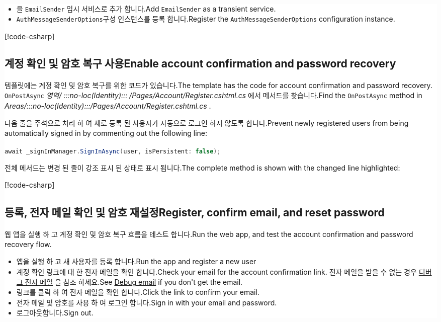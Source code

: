 * <span data-ttu-id="54540-271">을 `EmailSender` 임시 서비스로 추가 합니다.</span><span class="sxs-lookup"><span data-stu-id="54540-271">Add `EmailSender` as a transient service.</span></span>
* <span data-ttu-id="54540-272">`AuthMessageSenderOptions`구성 인스턴스를 등록 합니다.</span><span class="sxs-lookup"><span data-stu-id="54540-272">Register the `AuthMessageSenderOptions` configuration instance.</span></span>

[!code-csharp[](accconfirm/sample/WebPWrecover22/Startup.cs?name=snippet1&highlight=15-99)]

## <a name="enable-account-confirmation-and-password-recovery"></a><span data-ttu-id="54540-273">계정 확인 및 암호 복구 사용</span><span class="sxs-lookup"><span data-stu-id="54540-273">Enable account confirmation and password recovery</span></span>

<span data-ttu-id="54540-274">템플릿에는 계정 확인 및 암호 복구를 위한 코드가 있습니다.</span><span class="sxs-lookup"><span data-stu-id="54540-274">The template has the code for account confirmation and password recovery.</span></span> <span data-ttu-id="54540-275">`OnPostAsync` *영역/ :::no-loc(Identity)::: /Pages/Account/Register.cshtml.cs* 에서 메서드를 찾습니다.</span><span class="sxs-lookup"><span data-stu-id="54540-275">Find the `OnPostAsync` method in *Areas/:::no-loc(Identity):::/Pages/Account/Register.cshtml.cs* .</span></span>

<span data-ttu-id="54540-276">다음 줄을 주석으로 처리 하 여 새로 등록 된 사용자가 자동으로 로그인 하지 않도록 합니다.</span><span class="sxs-lookup"><span data-stu-id="54540-276">Prevent newly registered users from being automatically signed in by commenting out the following line:</span></span>

```csharp
await _signInManager.SignInAsync(user, isPersistent: false);
```

<span data-ttu-id="54540-277">전체 메서드는 변경 된 줄이 강조 표시 된 상태로 표시 됩니다.</span><span class="sxs-lookup"><span data-stu-id="54540-277">The complete method is shown with the changed line highlighted:</span></span>

[!code-csharp[](accconfirm/sample/WebPWrecover22/Areas/:::no-loc(Identity):::/Pages/Account/Register.cshtml.cs?highlight=22&name=snippet_Register)]

## <a name="register-confirm-email-and-reset-password"></a><span data-ttu-id="54540-278">등록, 전자 메일 확인 및 암호 재설정</span><span class="sxs-lookup"><span data-stu-id="54540-278">Register, confirm email, and reset password</span></span>

<span data-ttu-id="54540-279">웹 앱을 실행 하 고 계정 확인 및 암호 복구 흐름을 테스트 합니다.</span><span class="sxs-lookup"><span data-stu-id="54540-279">Run the web app, and test the account confirmation and password recovery flow.</span></span>

* <span data-ttu-id="54540-280">앱을 실행 하 고 새 사용자를 등록 합니다.</span><span class="sxs-lookup"><span data-stu-id="54540-280">Run the app and register a new user</span></span>
* <span data-ttu-id="54540-281">계정 확인 링크에 대 한 전자 메일을 확인 합니다.</span><span class="sxs-lookup"><span data-stu-id="54540-281">Check your email for the account confirmation link.</span></span> <span data-ttu-id="54540-282">전자 메일을 받을 수 없는 경우 [디버그 전자 메일](#debug) 을 참조 하세요.</span><span class="sxs-lookup"><span data-stu-id="54540-282">See [Debug email](#debug) if you don't get the email.</span></span>
* <span data-ttu-id="54540-283">링크를 클릭 하 여 전자 메일을 확인 합니다.</span><span class="sxs-lookup"><span data-stu-id="54540-283">Click the link to confirm your email.</span></span>
* <span data-ttu-id="54540-284">전자 메일 및 암호를 사용 하 여 로그인 합니다.</span><span class="sxs-lookup"><span data-stu-id="54540-284">Sign in with your email and password.</span></span>
* <span data-ttu-id="54540-285">로그아웃합니다.</span><span class="sxs-lookup"><span data-stu-id="54540-285">Sign out.</span></span>
